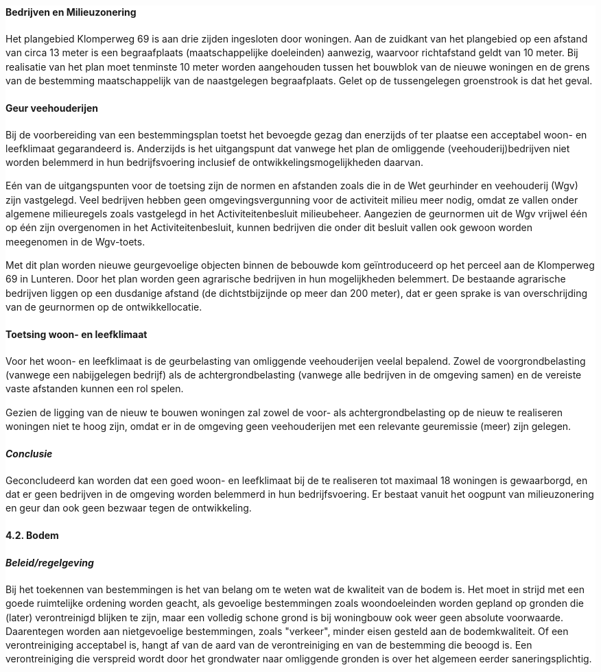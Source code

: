 #### Bedrijven en Milieuzonering

Het plangebied Klomperweg 69 is aan drie zijden ingesloten door woningen. Aan de zuidkant van het plangebied op een afstand van circa 13 meter is een begraafplaats (maatschappelijke doeleinden) aanwezig, waarvoor richtafstand geldt van 10 meter. Bij realisatie van het plan moet tenminste 10 meter worden aangehouden tussen het bouwblok van de nieuwe woningen en de grens van de bestemming maatschappelijk van de naastgelegen begraafplaats. Gelet op de tussengelegen groenstrook is dat het geval.

#### Geur veehouderijen

Bij de voorbereiding van een bestemmingsplan toetst het bevoegde gezag dan enerzijds of ter plaatse een acceptabel woon- en leefklimaat gegarandeerd is. Anderzijds is het uitgangspunt dat vanwege het plan de omliggende (veehouderij)bedrijven niet worden belemmerd in hun bedrijfsvoering inclusief de ontwikkelingsmogelijkheden daarvan.

Eén van de uitgangspunten voor de toetsing zijn de normen en afstanden zoals die in de Wet geurhinder en veehouderij (Wgv) zijn vastgelegd. Veel bedrijven hebben geen omgevingsvergunning voor de activiteit milieu meer nodig, omdat ze vallen onder algemene milieuregels zoals vastgelegd in het Activiteitenbesluit milieubeheer. Aangezien de geurnormen uit de Wgv vrijwel één op één zijn overgenomen in het Activiteitenbesluit, kunnen bedrijven die onder dit besluit vallen ook gewoon worden meegenomen in de Wgv-toets.

Met dit plan worden nieuwe geurgevoelige objecten binnen de bebouwde kom geïntroduceerd op het perceel aan de Klomperweg 69 in Lunteren. Door het plan worden geen agrarische bedrijven in hun mogelijkheden belemmert. De bestaande agrarische bedrijven liggen op een dusdanige afstand (de dichtstbijzijnde op meer dan 200 meter), dat er geen sprake is van overschrijding van de geurnormen op de ontwikkellocatie.

#### Toetsing woon- en leefklimaat

Voor het woon- en leefklimaat is de geurbelasting van omliggende veehouderijen veelal bepalend. Zowel de voorgrondbelasting (vanwege een nabijgelegen bedrijf) als de achtergrondbelasting (vanwege alle bedrijven in de omgeving samen) en de vereiste vaste afstanden kunnen een rol spelen.

Gezien de ligging van de nieuw te bouwen woningen zal zowel de voor- als achtergrondbelasting op de nieuw te realiseren woningen niet te hoog zijn, omdat er in de omgeving geen veehouderijen met een relevante geuremissie (meer) zijn gelegen.

#### *Conclusie*

Geconcludeerd kan worden dat een goed woon- en leefklimaat bij de te realiseren tot maximaal 18 woningen is gewaarborgd, en dat er geen bedrijven in de omgeving worden belemmerd in hun bedrijfsvoering. Er bestaat vanuit het oogpunt van milieuzonering en geur dan ook geen bezwaar tegen de ontwikkeling.

#### <span id="page-19-0"></span>**4.2. Bodem**

#### *Beleid/regelgeving*

Bij het toekennen van bestemmingen is het van belang om te weten wat de kwaliteit van de bodem is. Het moet in strijd met een goede ruimtelijke ordening worden geacht, als gevoelige bestemmingen zoals woondoeleinden worden gepland op gronden die (later) verontreinigd blijken te zijn, maar een volledig schone grond is bij woningbouw ook weer geen absolute voorwaarde. Daarentegen worden aan nietgevoelige bestemmingen, zoals "verkeer", minder eisen gesteld aan de bodemkwaliteit. Of een verontreiniging acceptabel is, hangt af van de aard van de verontreiniging en van de bestemming die beoogd is. Een verontreiniging die verspreid wordt door het grondwater naar omliggende gronden is over het algemeen eerder saneringsplichtig.
